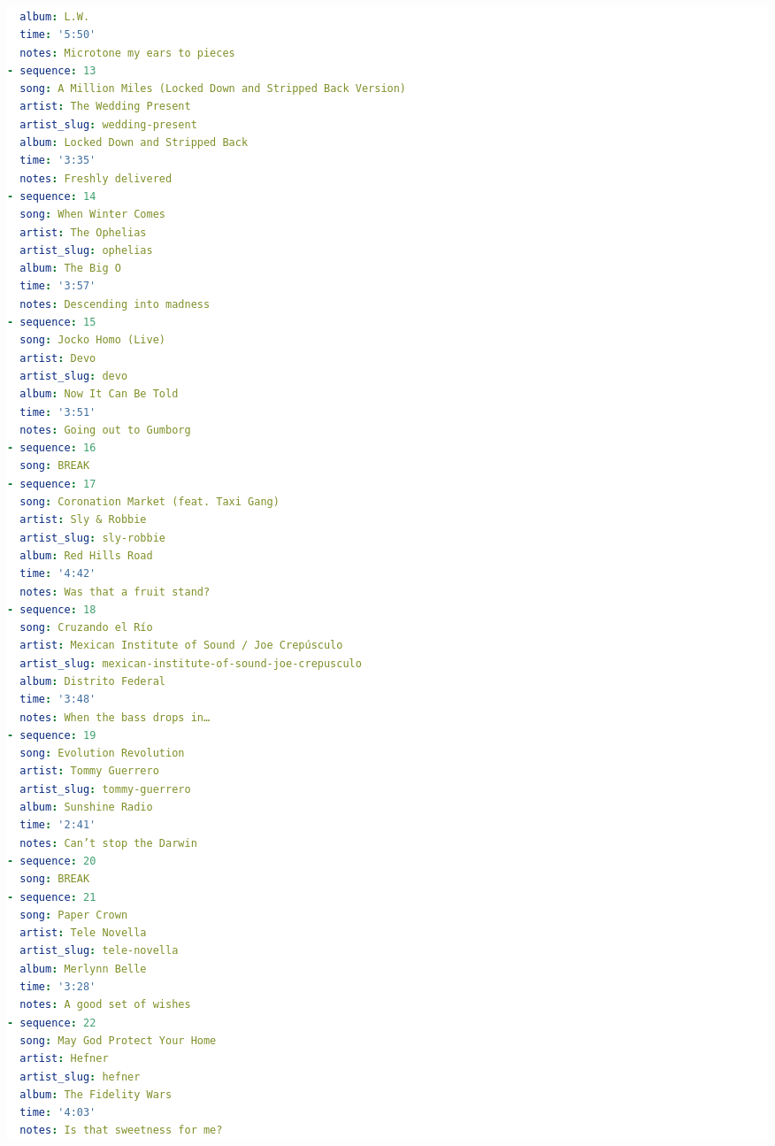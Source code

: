 ```yaml
  album: L.W.
  time: '5:50'
  notes: Microtone my ears to pieces
- sequence: 13
  song: A Million Miles (Locked Down and Stripped Back Version)
  artist: The Wedding Present
  artist_slug: wedding-present
  album: Locked Down and Stripped Back
  time: '3:35'
  notes: Freshly delivered
- sequence: 14
  song: When Winter Comes
  artist: The Ophelias
  artist_slug: ophelias
  album: The Big O
  time: '3:57'
  notes: Descending into madness
- sequence: 15
  song: Jocko Homo (Live)
  artist: Devo
  artist_slug: devo
  album: Now It Can Be Told
  time: '3:51'
  notes: Going out to Gumborg
- sequence: 16
  song: BREAK
- sequence: 17
  song: Coronation Market (feat. Taxi Gang)
  artist: Sly & Robbie
  artist_slug: sly-robbie
  album: Red Hills Road
  time: '4:42'
  notes: Was that a fruit stand?
- sequence: 18
  song: Cruzando el Río
  artist: Mexican Institute of Sound / Joe Crepúsculo
  artist_slug: mexican-institute-of-sound-joe-crepusculo
  album: Distrito Federal
  time: '3:48'
  notes: When the bass drops in…
- sequence: 19
  song: Evolution Revolution
  artist: Tommy Guerrero
  artist_slug: tommy-guerrero
  album: Sunshine Radio
  time: '2:41'
  notes: Can’t stop the Darwin
- sequence: 20
  song: BREAK
- sequence: 21
  song: Paper Crown
  artist: Tele Novella
  artist_slug: tele-novella
  album: Merlynn Belle
  time: '3:28'
  notes: A good set of wishes
- sequence: 22
  song: May God Protect Your Home
  artist: Hefner
  artist_slug: hefner
  album: The Fidelity Wars
  time: '4:03'
  notes: Is that sweetness for me?
```